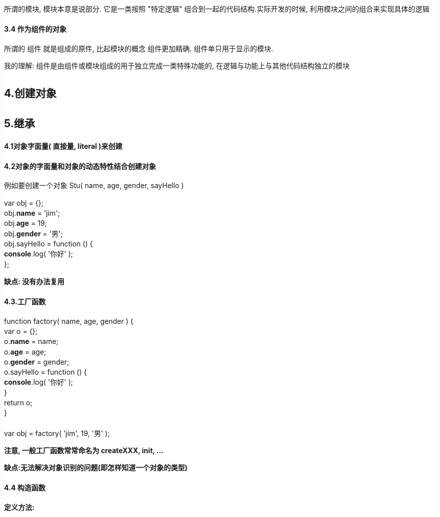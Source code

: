 所谓的模块, 模块本意是说部分. 它是一类按照 \"特定逻辑\"
组合到一起的代码结构.实际开发的时候, 利用模块之间的组合来实现具体的逻辑

#### 3.4 作为组件的对象

所谓的 组件 就是组成的原件, 比起模块的概念 组件更加精确.
组件单只用于显示的模块.

我的理解: 组件是由组件或模块组成的用于独立完成一类特殊功能的,
在逻辑与功能上与其他代码结构独立的模块

4.创建对象
----------

5.继承
------

#### 4.1对象字面量( 直接量, literal )来创建

#### 4.2对象的字面量和对象的动态特性结合创建对象

例如要创建一个对象 Stu( name, age, gender, sayHello )

var obj = {};\
obj.**name** = \'jim\';\
obj.**age** = 19;\
obj.**gender** = \'男\';\
obj.sayHello = function () {\
**console**.log( \'你好\' );\
};

**缺点: 没有办法复用**

#### 4.3.工厂函数

function factory( name, age, gender ) {\
var o = {};\
o.**name** = name;\
o.**age** = age;\
o.**gender** = gender;\
o.sayHello = function () {\
**console**.log( \'你好\' );\
}\
return o;\
}\
\
var obj = factory( \'jim\', 19, \'男\' );

**注意, 一般工厂函数常常命名为 createXXX, init, \...**

**缺点:无法解决对象识别的问题(即怎样知道一个对象的类型)**

#### 4.4 构造函数

**定义方法:**
